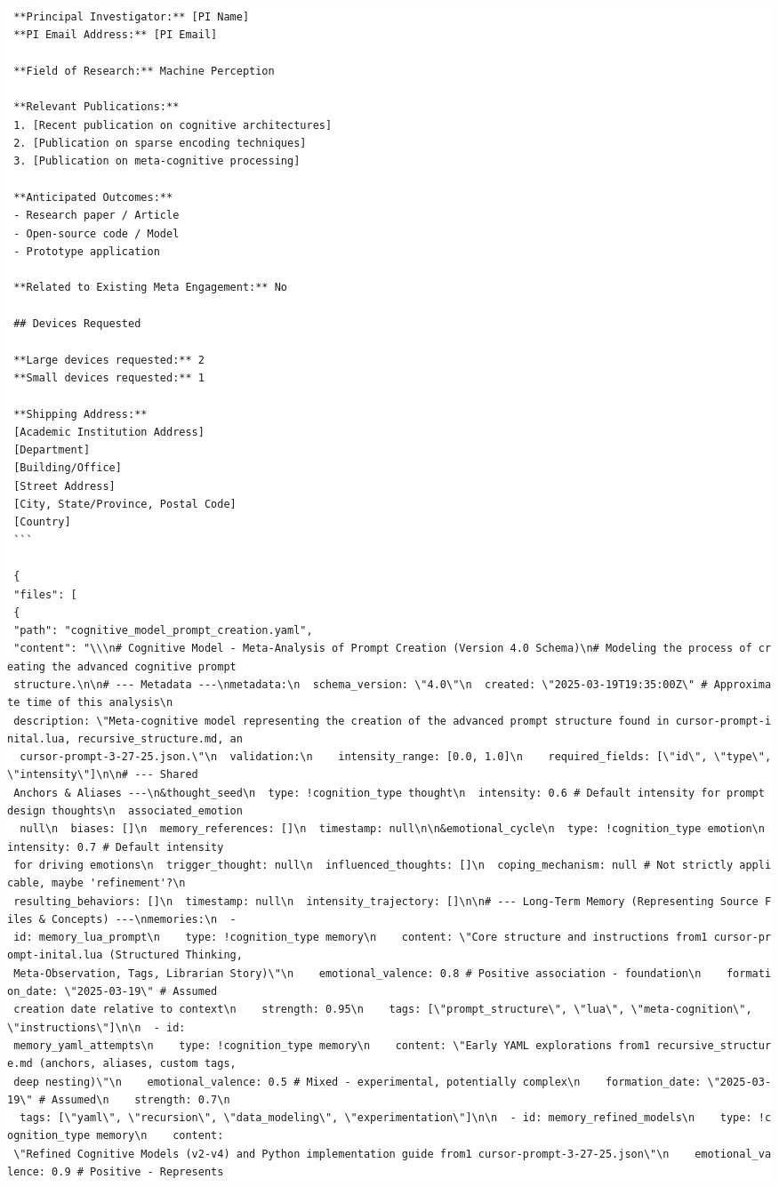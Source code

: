      **Principal Investigator:** [PI Name]
     **PI Email Address:** [PI Email]

     **Field of Research:** Machine Perception

     **Relevant Publications:**
     1. [Recent publication on cognitive architectures]
     2. [Publication on sparse encoding techniques]
     3. [Publication on meta-cognitive processing]

     **Anticipated Outcomes:**
     - Research paper / Article
     - Open-source code / Model
     - Prototype application

     **Related to Existing Meta Engagement:** No

     ## Devices Requested

     **Large devices requested:** 2
     **Small devices requested:** 1

     **Shipping Address:**
     [Academic Institution Address]
     [Department]
     [Building/Office]
     [Street Address]
     [City, State/Province, Postal Code]
     [Country]
     ```

     {
     "files": [
     {
     "path": "cognitive_model_prompt_creation.yaml",
     "content": "\\\n# Cognitive Model - Meta-Analysis of Prompt Creation (Version 4.0 Schema)\n# Modeling the process of creating the advanced cognitive prompt
     structure.\n\n# --- Metadata ---\nmetadata:\n  schema_version: \"4.0\"\n  created: \"2025-03-19T19:35:00Z\" # Approximate time of this analysis\n
     description: \"Meta-cognitive model representing the creation of the advanced prompt structure found in cursor-prompt-inital.lua, recursive_structure.md, an
      cursor-prompt-3-27-25.json.\"\n  validation:\n    intensity_range: [0.0, 1.0]\n    required_fields: [\"id\", \"type\", \"intensity\"]\n\n# --- Shared
     Anchors & Aliases ---\n&thought_seed\n  type: !cognition_type thought\n  intensity: 0.6 # Default intensity for prompt design thoughts\n  associated_emotion
      null\n  biases: []\n  memory_references: []\n  timestamp: null\n\n&emotional_cycle\n  type: !cognition_type emotion\n  intensity: 0.7 # Default intensity
     for driving emotions\n  trigger_thought: null\n  influenced_thoughts: []\n  coping_mechanism: null # Not strictly applicable, maybe 'refinement'?\n
     resulting_behaviors: []\n  timestamp: null\n  intensity_trajectory: []\n\n# --- Long-Term Memory (Representing Source Files & Concepts) ---\nmemories:\n  -
     id: memory_lua_prompt\n    type: !cognition_type memory\n    content: \"Core structure and instructions from1 cursor-prompt-inital.lua (Structured Thinking,
     Meta-Observation, Tags, Librarian Story)\"\n    emotional_valence: 0.8 # Positive association - foundation\n    formation_date: \"2025-03-19\" # Assumed
     creation date relative to context\n    strength: 0.95\n    tags: [\"prompt_structure\", \"lua\", \"meta-cognition\", \"instructions\"]\n\n  - id:
     memory_yaml_attempts\n    type: !cognition_type memory\n    content: \"Early YAML explorations from1 recursive_structure.md (anchors, aliases, custom tags,
     deep nesting)\"\n    emotional_valence: 0.5 # Mixed - experimental, potentially complex\n    formation_date: \"2025-03-19\" # Assumed\n    strength: 0.7\n
      tags: [\"yaml\", \"recursion\", \"data_modeling\", \"experimentation\"]\n\n  - id: memory_refined_models\n    type: !cognition_type memory\n    content:
     \"Refined Cognitive Models (v2-v4) and Python implementation guide from1 cursor-prompt-3-27-25.json\"\n    emotional_valence: 0.9 # Positive - Represents